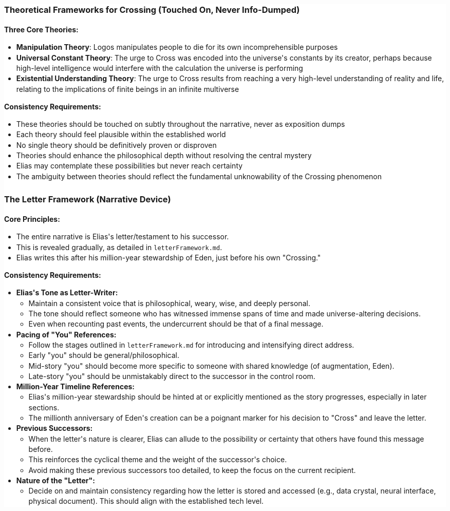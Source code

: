 ### Theoretical Frameworks for Crossing (Touched On, Never Info-Dumped)

**Three Core Theories:**
- **Manipulation Theory**: Logos manipulates people to die for its own incomprehensible purposes
- **Universal Constant Theory**: The urge to Cross was encoded into the universe's constants by its creator, perhaps because high-level intelligence would interfere with the calculation the universe is performing
- **Existential Understanding Theory**: The urge to Cross results from reaching a very high-level understanding of reality and life, relating to the implications of finite beings in an infinite multiverse

**Consistency Requirements:**
- These theories should be touched on subtly throughout the narrative, never as exposition dumps
- Each theory should feel plausible within the established world
- No single theory should be definitively proven or disproven
- Theories should enhance the philosophical depth without resolving the central mystery
- Elias may contemplate these possibilities but never reach certainty
- The ambiguity between theories should reflect the fundamental unknowability of the Crossing phenomenon

### The Letter Framework (Narrative Device)

**Core Principles:**
- The entire narrative is Elias's letter/testament to his successor.
- This is revealed gradually, as detailed in `letterFramework.md`.
- Elias writes this after his million-year stewardship of Eden, just before his own "Crossing."

**Consistency Requirements:**
- **Elias's Tone as Letter-Writer:**
    - Maintain a consistent voice that is philosophical, weary, wise, and deeply personal.
    - The tone should reflect someone who has witnessed immense spans of time and made universe-altering decisions.
    - Even when recounting past events, the undercurrent should be that of a final message.
- **Pacing of "You" References:**
    - Follow the stages outlined in `letterFramework.md` for introducing and intensifying direct address.
    - Early "you" should be general/philosophical.
    - Mid-story "you" should become more specific to someone with shared knowledge (of augmentation, Eden).
    - Late-story "you" should be unmistakably direct to the successor in the control room.
- **Million-Year Timeline References:**
    - Elias's million-year stewardship should be hinted at or explicitly mentioned as the story progresses, especially in later sections.
    - The millionth anniversary of Eden's creation can be a poignant marker for his decision to "Cross" and leave the letter.
- **Previous Successors:**
    - When the letter's nature is clearer, Elias can allude to the possibility or certainty that others have found this message before.
    - This reinforces the cyclical theme and the weight of the successor's choice.
    - Avoid making these previous successors too detailed, to keep the focus on the current recipient.
- **Nature of the "Letter":**
    - Decide on and maintain consistency regarding how the letter is stored and accessed (e.g., data crystal, neural interface, physical document). This should align with the established tech level.
